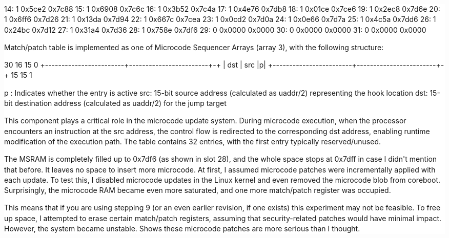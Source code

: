  14: 1 0x5ce2  0x7c88
 15: 1 0x6908  0x7c6c
 16: 1 0x3b52  0x7c4a
 17: 1 0x4e76  0x7db8
 18: 1 0x01ce  0x7ce6
 19: 1 0x2ec8  0x7d6e
 20: 1 0x6ff6  0x7d26
 21: 1 0x13da  0x7d94
 22: 1 0x667c  0x7cea
 23: 1 0x0cd2  0x7d0a
 24: 1 0x0e66  0x7d7a
 25: 1 0x4c5a  0x7dd6
 26: 1 0x24bc  0x7d12
 27: 1 0x31a4  0x7d36
 28: 1 0x758e  0x7df6
 29: 0 0x0000  0x0000
 30: 0 0x0000  0x0000
 31: 0 0x0000  0x0000


Match/patch table is implemented as one of Microcode Sequencer
Arrays (array 3), with the following structure:

  30                    16 15                       0
 +------------------------+------------------------+-+
 |          dst           |           src          |p|
 +------------------------+------------------------+-+
            15                        15            1

 p  : Indicates whether the entry is active
 src: 15-bit source address (calculated as uaddr/2) representing the hook
      location
 dst: 15-bit destination address (calculated as uaddr/2) for the jump
      target


This component plays a critical role in the microcode update system. During
microcode execution, when the processor encounters an instruction at the
src address, the control flow is redirected to the corresponding dst
address, enabling runtime modification of the execution path. The table
contains 32 entries, with the first entry typically reserved/unused.

The MSRAM is completely filled up to 0x7df6 (as shown in slot 28), and the
whole space stops at 0x7dff in case I didn't mention that before.  It
leaves no space to insert more microcode. At first, I assumed microcode
patches were incrementally applied with each update. To test this, I
disabled microcode updates in the Linux kernel and even removed the
microcode blob from coreboot. Surprisingly, the microcode RAM became even
more saturated, and one more match/patch register was occupied.

This means that if you are using stepping 9 (or an even earlier revision,
if one exists) this experiment may not be feasible. To free up space, I
attempted to erase certain match/patch registers, assuming that
security-related patches would have minimal impact. However, the system
became unstable. Shows these microcode patches are more serious than I
thought.
